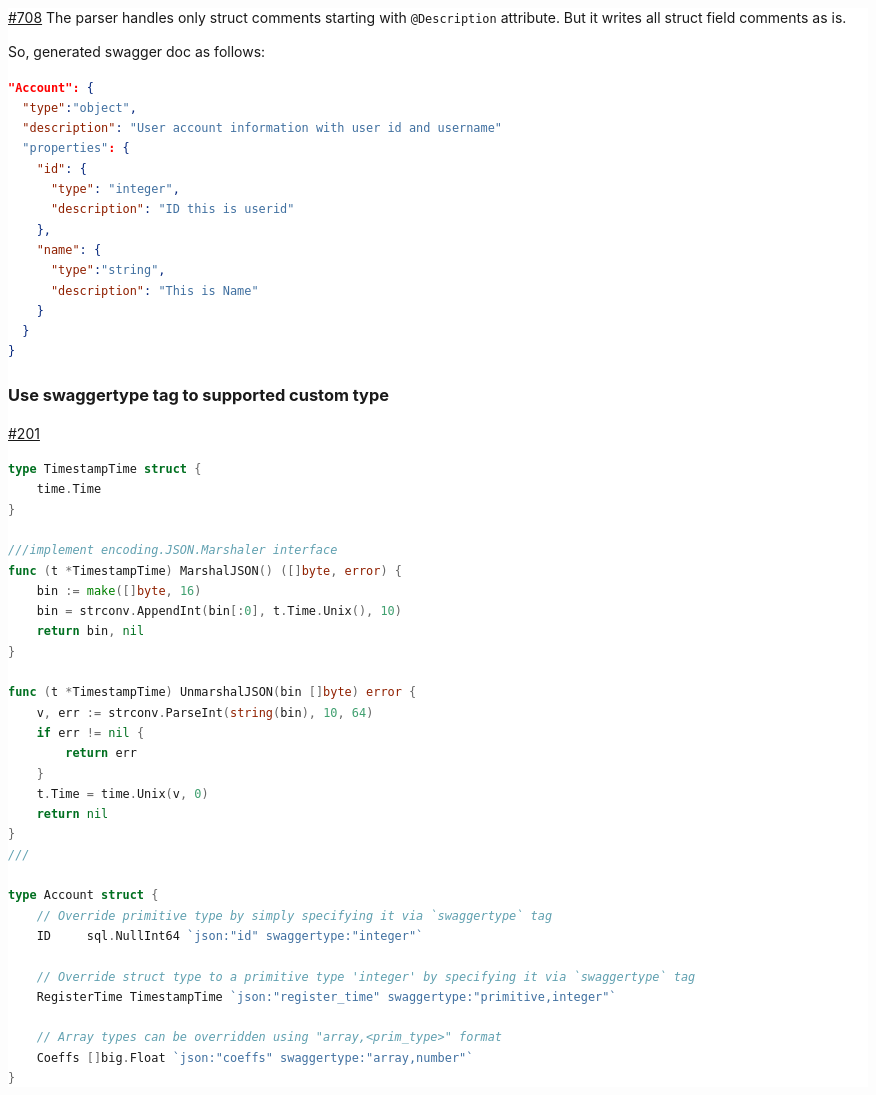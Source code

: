 [#708](https://github.com/swaggo/swag/issues/708) The parser handles only struct comments starting with `@Description` attribute.
But it writes all struct field comments as is.

So, generated swagger doc as follows:

```json
"Account": {
  "type":"object",
  "description": "User account information with user id and username"
  "properties": {
    "id": {
      "type": "integer",
      "description": "ID this is userid"
    },
    "name": {
      "type":"string",
      "description": "This is Name"
    }
  }
}
```

### Use swaggertype tag to supported custom type

[#201](https://github.com/swaggo/swag/issues/201#issuecomment-475479409)

```go
type TimestampTime struct {
    time.Time
}

///implement encoding.JSON.Marshaler interface
func (t *TimestampTime) MarshalJSON() ([]byte, error) {
    bin := make([]byte, 16)
    bin = strconv.AppendInt(bin[:0], t.Time.Unix(), 10)
    return bin, nil
}

func (t *TimestampTime) UnmarshalJSON(bin []byte) error {
    v, err := strconv.ParseInt(string(bin), 10, 64)
    if err != nil {
        return err
    }
    t.Time = time.Unix(v, 0)
    return nil
}
///

type Account struct {
    // Override primitive type by simply specifying it via `swaggertype` tag
    ID     sql.NullInt64 `json:"id" swaggertype:"integer"`

    // Override struct type to a primitive type 'integer' by specifying it via `swaggertype` tag
    RegisterTime TimestampTime `json:"register_time" swaggertype:"primitive,integer"`

    // Array types can be overridden using "array,<prim_type>" format
    Coeffs []big.Float `json:"coeffs" swaggertype:"array,number"`
}
```
